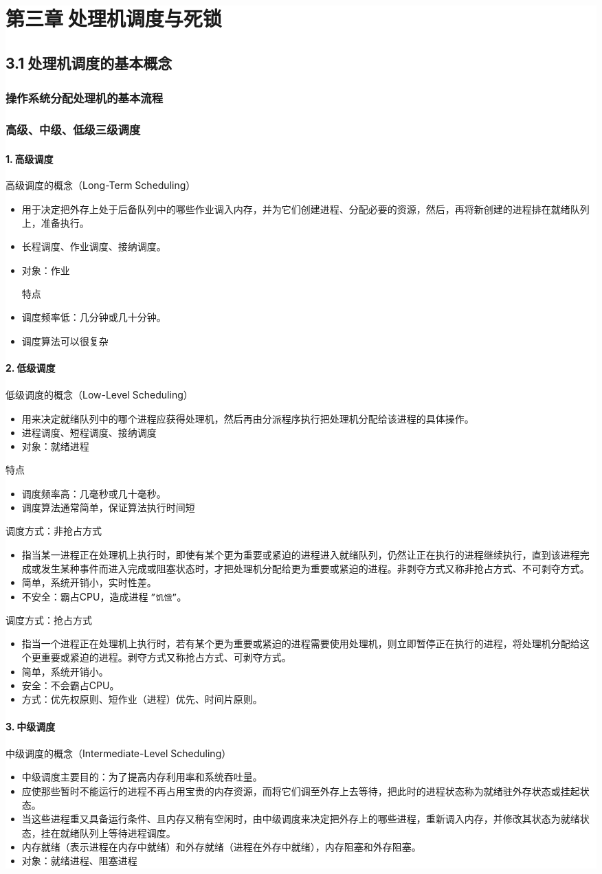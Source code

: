 # 第三章 处理机调度与死锁

## 3.1 处理机调度的基本概念

### 操作系统分配处理机的基本流程

### 高级、中级、低级三级调度

#### 1. 高级调度

高级调度的概念（Long-Term Scheduling）

* 用于决定把外存上处于后备队列中的哪些作业调入内存，并为它们创建进程、分配必要的资源，然后，再将新创建的进程排在就绪队列上，准备执行。
* 长程调度、作业调度、接纳调度。
* 对象：作业

  特点

* 调度频率低：几分钟或几十分钟。
* 调度算法可以很复杂

#### 2. 低级调度

低级调度的概念（Low-Level Scheduling）

* 用来决定就绪队列中的哪个进程应获得处理机，然后再由分派程序执行把处理机分配给该进程的具体操作。
* 进程调度、短程调度、接纳调度
* 对象：就绪进程

特点

* 调度频率高：几毫秒或几十毫秒。
* 调度算法通常简单，保证算法执行时间短

调度方式：非抢占方式

* 指当某一进程正在处理机上执行时，即使有某个更为重要或紧迫的进程进入就绪队列，仍然让正在执行的进程继续执行，直到该进程完成或发生某种事件而进入完成或阻塞状态时，才把处理机分配给更为重要或紧迫的进程。非剥夺方式又称非抢占方式、不可剥夺方式。
* 简单，系统开销小，实时性差。
* 不安全：霸占CPU，造成进程 `”饥饿”`。

调度方式：抢占方式

* 指当一个进程正在处理机上执行时，若有某个更为重要或紧迫的进程需要使用处理机，则立即暂停正在执行的进程，将处理机分配给这个更重要或紧迫的进程。剥夺方式又称抢占方式、可剥夺方式。
* 简单，系统开销小。
* 安全：不会霸占CPU。
* 方式：优先权原则、短作业（进程）优先、时间片原则。

#### 3. 中级调度

中级调度的概念（Intermediate-Level Scheduling）

* 中级调度主要目的：为了提高内存利用率和系统吞吐量。
* 应使那些暂时不能运行的进程不再占用宝贵的内存资源，而将它们调至外存上去等待，把此时的进程状态称为就绪驻外存状态或挂起状态。
* 当这些进程重又具备运行条件、且内存又稍有空闲时，由中级调度来决定把外存上的哪些进程，重新调入内存，并修改其状态为就绪状态，挂在就绪队列上等待进程调度。
* 内存就绪（表示进程在内存中就绪）和外存就绪（进程在外存中就绪），内存阻塞和外存阻塞。
* 对象：就绪进程、阻塞进程
